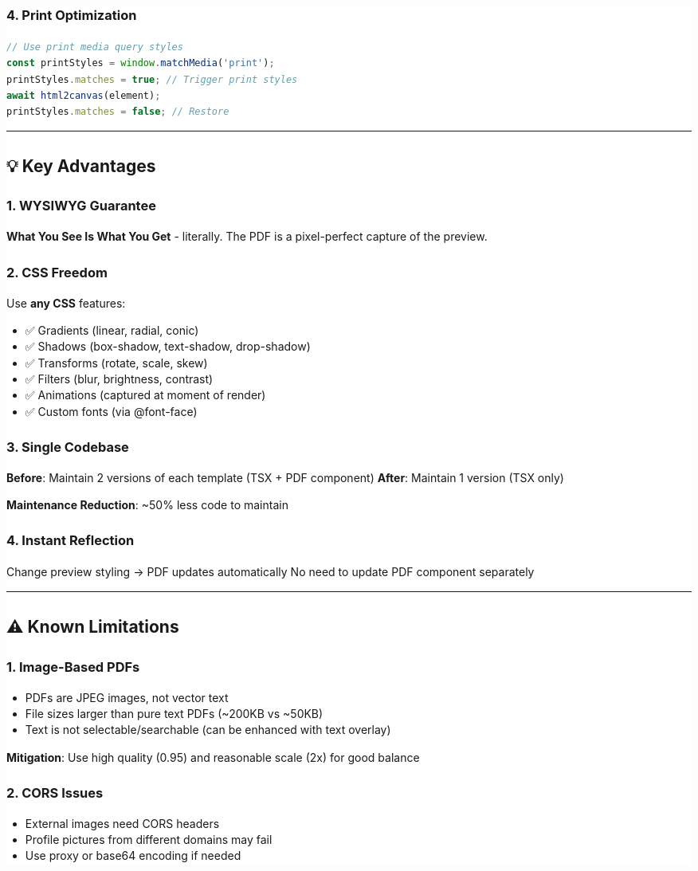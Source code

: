 ### 4. Print Optimization
```typescript
// Use print media query styles
const printStyles = window.matchMedia('print');
printStyles.matches = true; // Trigger print styles
await html2canvas(element);
printStyles.matches = false; // Restore
```

---

## 💡 Key Advantages

### 1. WYSIWYG Guarantee
**What You See Is What You Get** - literally. The PDF is a pixel-perfect capture of the preview.

### 2. CSS Freedom
Use **any CSS** features:
- ✅ Gradients (linear, radial, conic)
- ✅ Shadows (box-shadow, text-shadow, drop-shadow)
- ✅ Transforms (rotate, scale, skew)
- ✅ Filters (blur, brightness, contrast)
- ✅ Animations (captured at moment of render)
- ✅ Custom fonts (via @font-face)

### 3. Single Codebase
**Before**: Maintain 2 versions of each template (TSX + PDF component)
**After**: Maintain 1 version (TSX only)

**Maintenance Reduction**: ~50% less code to maintain

### 4. Instant Reflection
Change preview styling → PDF updates automatically
No need to update PDF component separately

---

## ⚠️ Known Limitations

### 1. Image-Based PDFs
- PDFs are JPEG images, not vector text
- File sizes larger than pure text PDFs (~200KB vs ~50KB)
- Text is not selectable/searchable (can be enhanced with text overlay)

**Mitigation**: Use high quality (0.95) and reasonable scale (2x) for good balance

### 2. CORS Issues
- External images need CORS headers
- Profile pictures from different domains may fail
- Use proxy or base64 encoding if needed
